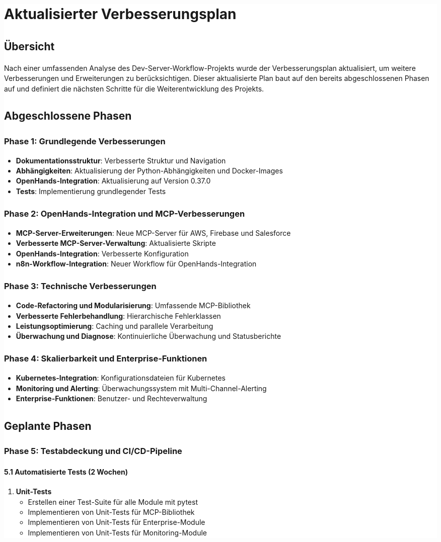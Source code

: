 # Aktualisierter Verbesserungsplan

## Übersicht

Nach einer umfassenden Analyse des Dev-Server-Workflow-Projekts wurde der Verbesserungsplan aktualisiert, um weitere Verbesserungen und Erweiterungen zu berücksichtigen. Dieser aktualisierte Plan baut auf den bereits abgeschlossenen Phasen auf und definiert die nächsten Schritte für die Weiterentwicklung des Projekts.

## Abgeschlossene Phasen

### Phase 1: Grundlegende Verbesserungen

- **Dokumentationsstruktur**: Verbesserte Struktur und Navigation
- **Abhängigkeiten**: Aktualisierung der Python-Abhängigkeiten und Docker-Images
- **OpenHands-Integration**: Aktualisierung auf Version 0.37.0
- **Tests**: Implementierung grundlegender Tests

### Phase 2: OpenHands-Integration und MCP-Verbesserungen

- **MCP-Server-Erweiterungen**: Neue MCP-Server für AWS, Firebase und Salesforce
- **Verbesserte MCP-Server-Verwaltung**: Aktualisierte Skripte
- **OpenHands-Integration**: Verbesserte Konfiguration
- **n8n-Workflow-Integration**: Neuer Workflow für OpenHands-Integration

### Phase 3: Technische Verbesserungen

- **Code-Refactoring und Modularisierung**: Umfassende MCP-Bibliothek
- **Verbesserte Fehlerbehandlung**: Hierarchische Fehlerklassen
- **Leistungsoptimierung**: Caching und parallele Verarbeitung
- **Überwachung und Diagnose**: Kontinuierliche Überwachung und Statusberichte

### Phase 4: Skalierbarkeit und Enterprise-Funktionen

- **Kubernetes-Integration**: Konfigurationsdateien für Kubernetes
- **Monitoring und Alerting**: Überwachungssystem mit Multi-Channel-Alerting
- **Enterprise-Funktionen**: Benutzer- und Rechteverwaltung

## Geplante Phasen

### Phase 5: Testabdeckung und CI/CD-Pipeline

#### 5.1 Automatisierte Tests (2 Wochen)

1. **Unit-Tests**
   - Erstellen einer Test-Suite für alle Module mit pytest
   - Implementieren von Unit-Tests für MCP-Bibliothek
   - Implementieren von Unit-Tests für Enterprise-Module
   - Implementieren von Unit-Tests für Monitoring-Module
